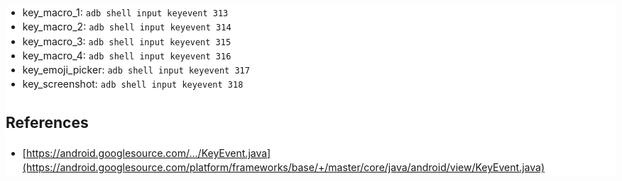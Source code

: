 - key_macro_1: `adb shell input keyevent 313`
- key_macro_2: `adb shell input keyevent 314`
- key_macro_3: `adb shell input keyevent 315`
- key_macro_4: `adb shell input keyevent 316`
- key_emoji_picker: `adb shell input keyevent 317`
- key_screenshot: `adb shell input keyevent 318`

## References

- [https://android.googlesource.com/.../KeyEvent.java](https://android.googlesource.com/platform/frameworks/base/+/master/core/java/android/view/KeyEvent.java)
